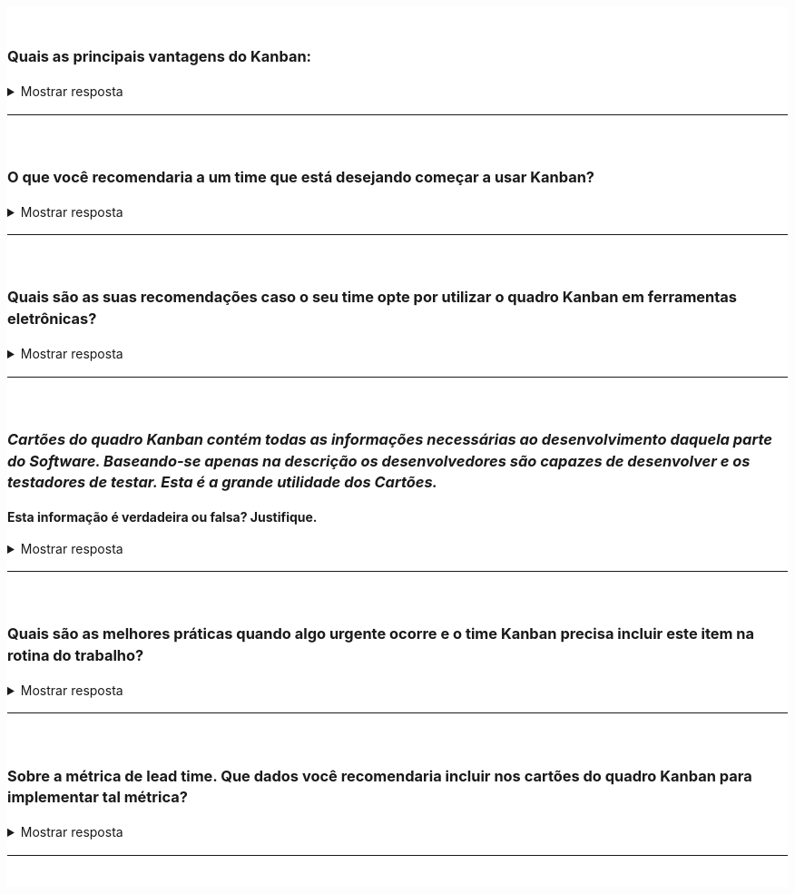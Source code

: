 <br>

### Quais as principais vantagens do Kanban:

<details><summary>Mostrar resposta</summary></details>

<hr>
<br>

### O que você recomendaria a um time que está desejando começar a usar Kanban?

<details><summary>Mostrar resposta</summary></details>

<hr>
<br>

### Quais são as suas recomendações caso o seu time opte por utilizar o quadro Kanban em ferramentas eletrônicas?

<details><summary>Mostrar resposta</summary></details>

<hr>
<br>

### *Cartões do quadro Kanban contém todas as informações necessárias ao desenvolvimento daquela parte do Software. Baseando-se apenas na descrição os desenvolvedores são capazes de desenvolver e os testadores de testar. Esta é a grande utilidade dos Cartões.*

**Esta informação é verdadeira ou falsa? Justifique.**

<details><summary>Mostrar resposta</summary></details>

<hr>
<br>

### Quais são as melhores práticas quando algo urgente ocorre e o time Kanban precisa incluir este item na rotina do trabalho?

<details><summary>Mostrar resposta</summary></details>

<hr>
<br>

### Sobre a métrica de lead time. Que dados você recomendaria incluir nos cartões do quadro Kanban para implementar tal métrica?

<details><summary>Mostrar resposta</summary></details>

<hr>
<br>

